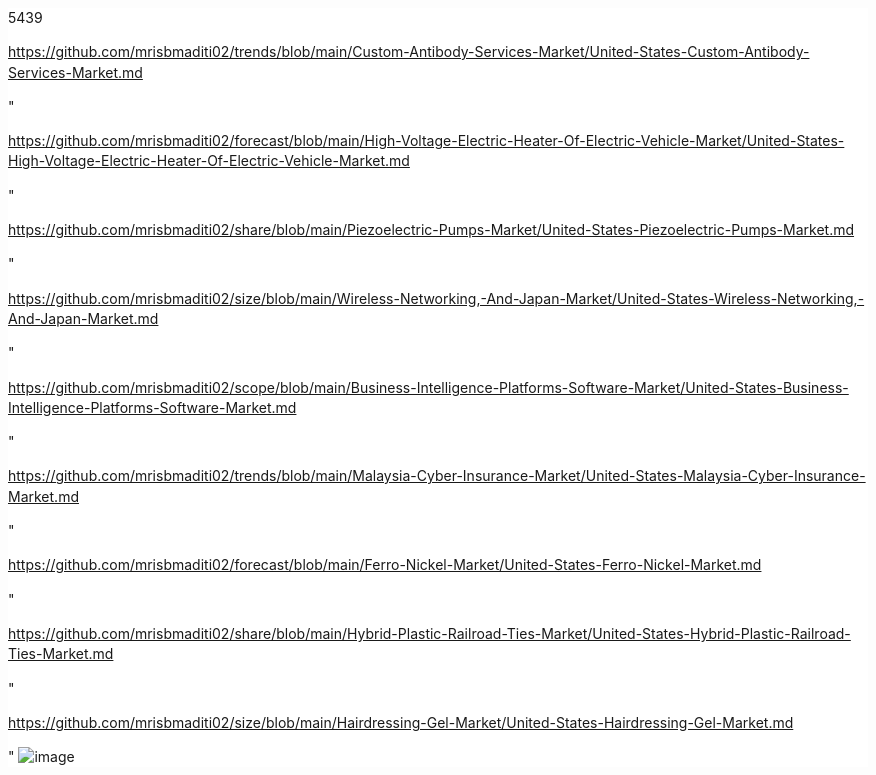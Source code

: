 5439</p><p><a href="https://github.com/mrisbmaditi02/trends/blob/main/Custom-Antibody-Services-Market/United-States-Custom-Antibody-Services-Market.md">https://github.com/mrisbmaditi02/trends/blob/main/Custom-Antibody-Services-Market/United-States-Custom-Antibody-Services-Market.md</a></p>"<p><a href="https://github.com/mrisbmaditi02/forecast/blob/main/High-Voltage-Electric-Heater-Of-Electric-Vehicle-Market/United-States-High-Voltage-Electric-Heater-Of-Electric-Vehicle-Market.md">https://github.com/mrisbmaditi02/forecast/blob/main/High-Voltage-Electric-Heater-Of-Electric-Vehicle-Market/United-States-High-Voltage-Electric-Heater-Of-Electric-Vehicle-Market.md</a></p>"<p><a href="https://github.com/mrisbmaditi02/share/blob/main/Piezoelectric-Pumps-Market/United-States-Piezoelectric-Pumps-Market.md">https://github.com/mrisbmaditi02/share/blob/main/Piezoelectric-Pumps-Market/United-States-Piezoelectric-Pumps-Market.md</a></p>"<p><a href="https://github.com/mrisbmaditi02/size/blob/main/Wireless-Networking,-And-Japan-Market/United-States-Wireless-Networking,-And-Japan-Market.md">https://github.com/mrisbmaditi02/size/blob/main/Wireless-Networking,-And-Japan-Market/United-States-Wireless-Networking,-And-Japan-Market.md</a></p>"<p><a href="https://github.com/mrisbmaditi02/scope/blob/main/Business-Intelligence-Platforms-Software-Market/United-States-Business-Intelligence-Platforms-Software-Market.md">https://github.com/mrisbmaditi02/scope/blob/main/Business-Intelligence-Platforms-Software-Market/United-States-Business-Intelligence-Platforms-Software-Market.md</a></p>"<p><a href="https://github.com/mrisbmaditi02/trends/blob/main/Malaysia-Cyber-Insurance-Market/United-States-Malaysia-Cyber-Insurance-Market.md">https://github.com/mrisbmaditi02/trends/blob/main/Malaysia-Cyber-Insurance-Market/United-States-Malaysia-Cyber-Insurance-Market.md</a></p>"<p><a href="https://github.com/mrisbmaditi02/forecast/blob/main/Ferro-Nickel-Market/United-States-Ferro-Nickel-Market.md">https://github.com/mrisbmaditi02/forecast/blob/main/Ferro-Nickel-Market/United-States-Ferro-Nickel-Market.md</a></p>"<p><a href="https://github.com/mrisbmaditi02/share/blob/main/Hybrid-Plastic-Railroad-Ties-Market/United-States-Hybrid-Plastic-Railroad-Ties-Market.md">https://github.com/mrisbmaditi02/share/blob/main/Hybrid-Plastic-Railroad-Ties-Market/United-States-Hybrid-Plastic-Railroad-Ties-Market.md</a></p>"<p><a href="https://github.com/mrisbmaditi02/size/blob/main/Hairdressing-Gel-Market/United-States-Hairdressing-Gel-Market.md">https://github.com/mrisbmaditi02/size/blob/main/Hairdressing-Gel-Market/United-States-Hairdressing-Gel-Market.md</a></p>"
![image](https://github.com/user-attachments/assets/5c0a9374-9f68-47f7-aa61-6d2a5d962ac2)
